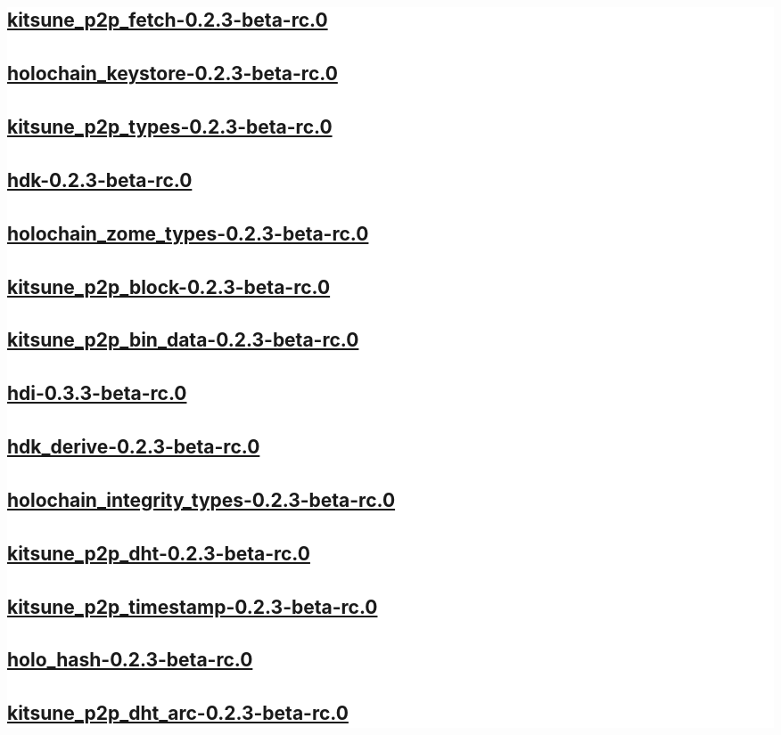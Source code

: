 ## [kitsune\_p2p\_fetch-0.2.3-beta-rc.0](crates/kitsune_p2p_fetch/CHANGELOG.md#0.2.3-beta-rc.0)

## [holochain\_keystore-0.2.3-beta-rc.0](crates/holochain_keystore/CHANGELOG.md#0.2.3-beta-rc.0)

## [kitsune\_p2p\_types-0.2.3-beta-rc.0](crates/kitsune_p2p_types/CHANGELOG.md#0.2.3-beta-rc.0)

## [hdk-0.2.3-beta-rc.0](crates/hdk/CHANGELOG.md#0.2.3-beta-rc.0)

## [holochain\_zome\_types-0.2.3-beta-rc.0](crates/holochain_zome_types/CHANGELOG.md#0.2.3-beta-rc.0)

## [kitsune\_p2p\_block-0.2.3-beta-rc.0](crates/kitsune_p2p_block/CHANGELOG.md#0.2.3-beta-rc.0)

## [kitsune\_p2p\_bin\_data-0.2.3-beta-rc.0](crates/kitsune_p2p_bin_data/CHANGELOG.md#0.2.3-beta-rc.0)

## [hdi-0.3.3-beta-rc.0](crates/hdi/CHANGELOG.md#0.3.3-beta-rc.0)

## [hdk\_derive-0.2.3-beta-rc.0](crates/hdk_derive/CHANGELOG.md#0.2.3-beta-rc.0)

## [holochain\_integrity\_types-0.2.3-beta-rc.0](crates/holochain_integrity_types/CHANGELOG.md#0.2.3-beta-rc.0)

## [kitsune\_p2p\_dht-0.2.3-beta-rc.0](crates/kitsune_p2p_dht/CHANGELOG.md#0.2.3-beta-rc.0)

## [kitsune\_p2p\_timestamp-0.2.3-beta-rc.0](crates/kitsune_p2p_timestamp/CHANGELOG.md#0.2.3-beta-rc.0)

## [holo\_hash-0.2.3-beta-rc.0](crates/holo_hash/CHANGELOG.md#0.2.3-beta-rc.0)

## [kitsune\_p2p\_dht\_arc-0.2.3-beta-rc.0](crates/kitsune_p2p_dht_arc/CHANGELOG.md#0.2.3-beta-rc.0)
